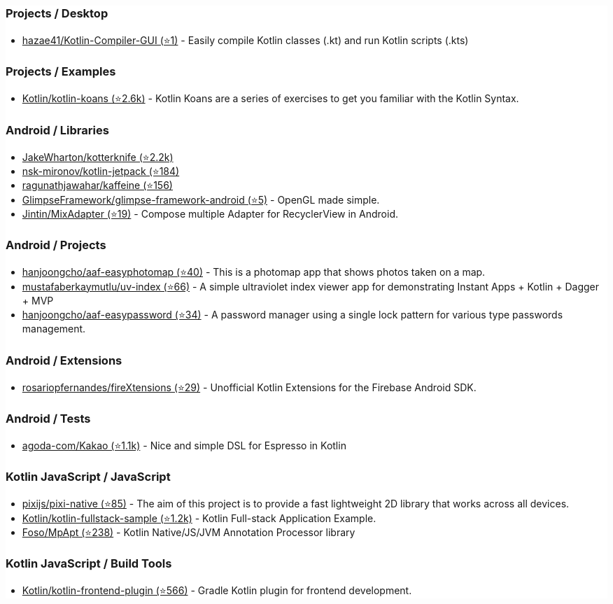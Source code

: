 ### Projects / Desktop

*   [hazae41/Kotlin-Compiler-GUI (⭐1)](https://github.com/hazae41/Kotlin-Compiler-GUI) - Easily compile Kotlin classes (.kt) and run Kotlin scripts (.kts)

### Projects / Examples

*   [Kotlin/kotlin-koans (⭐2.6k)](https://github.com/Kotlin/kotlin-koans) - Kotlin Koans are a series of exercises to get you familiar with the Kotlin Syntax.

### Android / Libraries

*   [JakeWharton/kotterknife (⭐2.2k)](https://github.com/JakeWharton/kotterknife)
*   [nsk-mironov/kotlin-jetpack (⭐184)](https://github.com/nsk-mironov/kotlin-jetpack)
*   [ragunathjawahar/kaffeine (⭐156)](https://github.com/ragunathjawahar/kaffeine)
*   [GlimpseFramework/glimpse-framework-android (⭐5)](https://github.com/GlimpseFramework/glimpse-framework-android) - OpenGL made simple.
*   [Jintin/MixAdapter (⭐19)](https://github.com/Jintin/MixAdapter) - Compose multiple Adapter for RecyclerView in Android.

### Android / Projects

*   [hanjoongcho/aaf-easyphotomap (⭐40)](https://github.com/hanjoongcho/aaf-easyphotomap) - This is a photomap app that shows photos taken on a map.
*   [mustafaberkaymutlu/uv-index (⭐66)](https://github.com/mustafaberkaymutlu/uv-index) - A simple ultraviolet index viewer app for demonstrating Instant Apps + Kotlin + Dagger + MVP
*   [hanjoongcho/aaf-easypassword (⭐34)](https://github.com/hanjoongcho/aaf-easypassword) - A password manager using a single lock pattern for various type passwords management.

### Android / Extensions

*   [rosariopfernandes/fireXtensions (⭐29)](https://github.com/rosariopfernandes/fireXtensions) - Unofficial Kotlin Extensions for the Firebase Android SDK.

### Android / Tests

*   [agoda-com/Kakao (⭐1.1k)](https://github.com/agoda-com/Kakao) - Nice and simple DSL for Espresso in Kotlin

### Kotlin JavaScript / JavaScript

*   [pixijs/pixi-native (⭐85)](https://github.com/pixijs/pixi-native) - The aim of this project is to provide a fast lightweight 2D library that works across all devices.
*   [Kotlin/kotlin-fullstack-sample (⭐1.2k)](https://github.com/Kotlin/kotlin-fullstack-sample) - Kotlin Full-stack Application Example.
*   [Foso/MpApt (⭐238)](https://github.com/Foso/MpApt) - Kotlin Native/JS/JVM Annotation Processor library

### Kotlin JavaScript / Build Tools

*   [Kotlin/kotlin-frontend-plugin (⭐566)](https://github.com/Kotlin/kotlin-frontend-plugin) - Gradle Kotlin plugin for frontend development.
